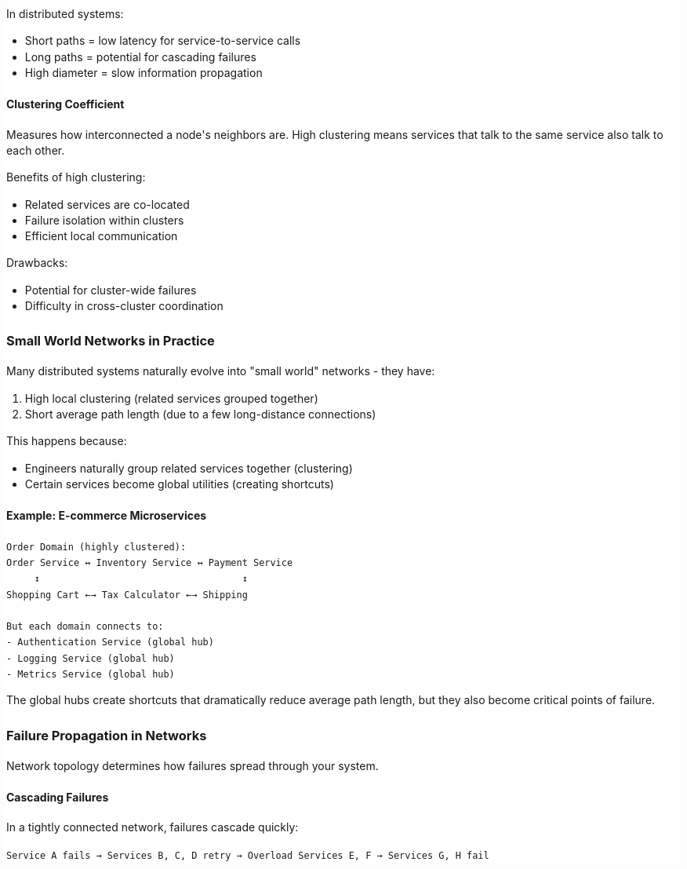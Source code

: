 In distributed systems:
- Short paths = low latency for service-to-service calls
- Long paths = potential for cascading failures
- High diameter = slow information propagation

#### Clustering Coefficient
Measures how interconnected a node's neighbors are. High clustering means services that talk to the same service also talk to each other.

Benefits of high clustering:
- Related services are co-located
- Failure isolation within clusters
- Efficient local communication

Drawbacks:
- Potential for cluster-wide failures
- Difficulty in cross-cluster coordination

### Small World Networks in Practice

Many distributed systems naturally evolve into "small world" networks - they have:
1. High local clustering (related services grouped together)
2. Short average path length (due to a few long-distance connections)

This happens because:
- Engineers naturally group related services together (clustering)
- Certain services become global utilities (creating shortcuts)

#### Example: E-commerce Microservices

```
Order Domain (highly clustered):
Order Service ↔ Inventory Service ↔ Payment Service
     ↕                                    ↕
Shopping Cart ←→ Tax Calculator ←→ Shipping

But each domain connects to:
- Authentication Service (global hub)
- Logging Service (global hub)  
- Metrics Service (global hub)
```

The global hubs create shortcuts that dramatically reduce average path length, but they also become critical points of failure.

### Failure Propagation in Networks

Network topology determines how failures spread through your system.

#### Cascading Failures
In a tightly connected network, failures cascade quickly:
```
Service A fails → Services B, C, D retry → Overload Services E, F → Services G, H fail
```
